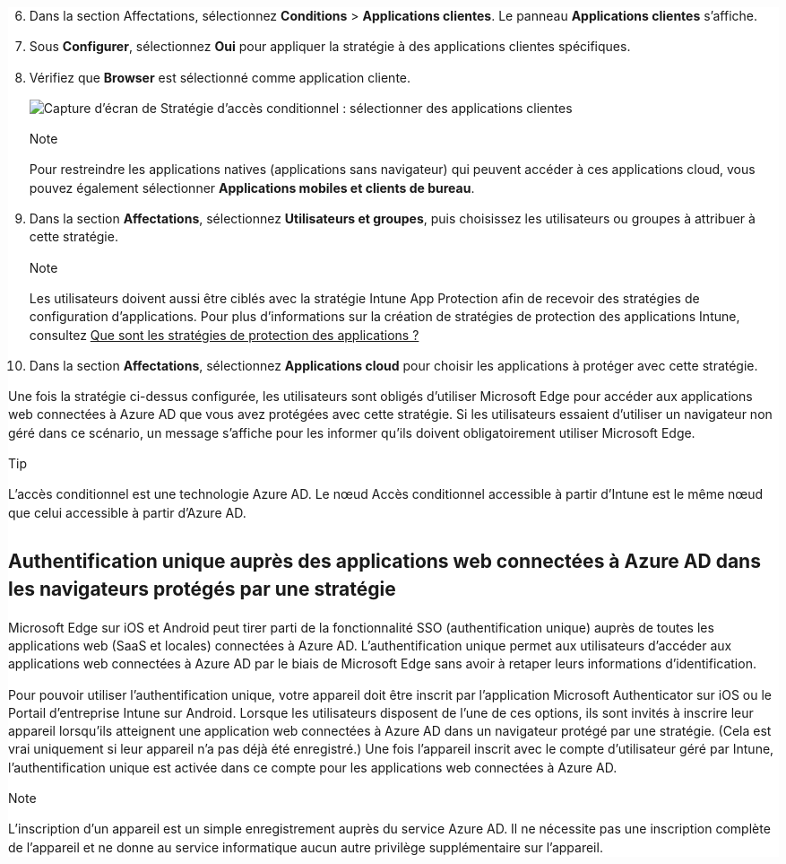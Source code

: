 6. Dans la section Affectations, sélectionnez **Conditions** > **Applications clientes**. Le panneau **Applications clientes** s’affiche.
7. Sous **Configurer**, sélectionnez **Oui** pour appliquer la stratégie à des applications clientes spécifiques.
8. Vérifiez que **Browser** est sélectionné comme application cliente.

    ![Capture d’écran de Stratégie d’accès conditionnel : sélectionner des applications clientes](./media/manage-microsoft-edge/manage-microsoft-edge-02.png)

    > [!NOTE]
    > Pour restreindre les applications natives (applications sans navigateur) qui peuvent accéder à ces applications cloud, vous pouvez également sélectionner **Applications mobiles et clients de bureau**.

9. Dans la section **Affectations**, sélectionnez **Utilisateurs et groupes**, puis choisissez les utilisateurs ou groupes à attribuer à cette stratégie.

    > [!NOTE]
    > Les utilisateurs doivent aussi être ciblés avec la stratégie Intune App Protection afin de recevoir des stratégies de configuration d’applications. Pour plus d’informations sur la création de stratégies de protection des applications Intune, consultez [Que sont les stratégies de protection des applications ?](app-protection-policy.md)

10. Dans la section **Affectations**, sélectionnez **Applications cloud** pour choisir les applications à protéger avec cette stratégie.

Une fois la stratégie ci-dessus configurée, les utilisateurs sont obligés d’utiliser Microsoft Edge pour accéder aux applications web connectées à Azure AD que vous avez protégées avec cette stratégie. Si les utilisateurs essaient d’utiliser un navigateur non géré dans ce scénario, un message s’affiche pour les informer qu’ils doivent obligatoirement utiliser Microsoft Edge.

> [!TIP]
> L’accès conditionnel est une technologie Azure AD. Le nœud Accès conditionnel accessible à partir d’Intune est le même nœud que celui accessible à partir d’Azure AD.

## <a name="single-sign-on-to-azure-ad-connected-web-apps-in-policy-protected-browsers"></a>Authentification unique auprès des applications web connectées à Azure AD dans les navigateurs protégés par une stratégie

Microsoft Edge sur iOS et Android peut tirer parti de la fonctionnalité SSO (authentification unique) auprès de toutes les applications web (SaaS et locales) connectées à Azure AD. L’authentification unique permet aux utilisateurs d’accéder aux applications web connectées à Azure AD par le biais de Microsoft Edge sans avoir à retaper leurs informations d’identification.

Pour pouvoir utiliser l’authentification unique, votre appareil doit être inscrit par l’application Microsoft Authenticator sur iOS ou le Portail d’entreprise Intune sur Android. Lorsque les utilisateurs disposent de l’une de ces options, ils sont invités à inscrire leur appareil lorsqu’ils atteignent une application web connectées à Azure AD dans un navigateur protégé par une stratégie. (Cela est vrai uniquement si leur appareil n’a pas déjà été enregistré.) Une fois l’appareil inscrit avec le compte d’utilisateur géré par Intune, l’authentification unique est activée dans ce compte pour les applications web connectées à Azure AD.

> [!NOTE]
> L’inscription d’un appareil est un simple enregistrement auprès du service Azure AD. Il ne nécessite pas une inscription complète de l’appareil et ne donne au service informatique aucun autre privilège supplémentaire sur l’appareil.

